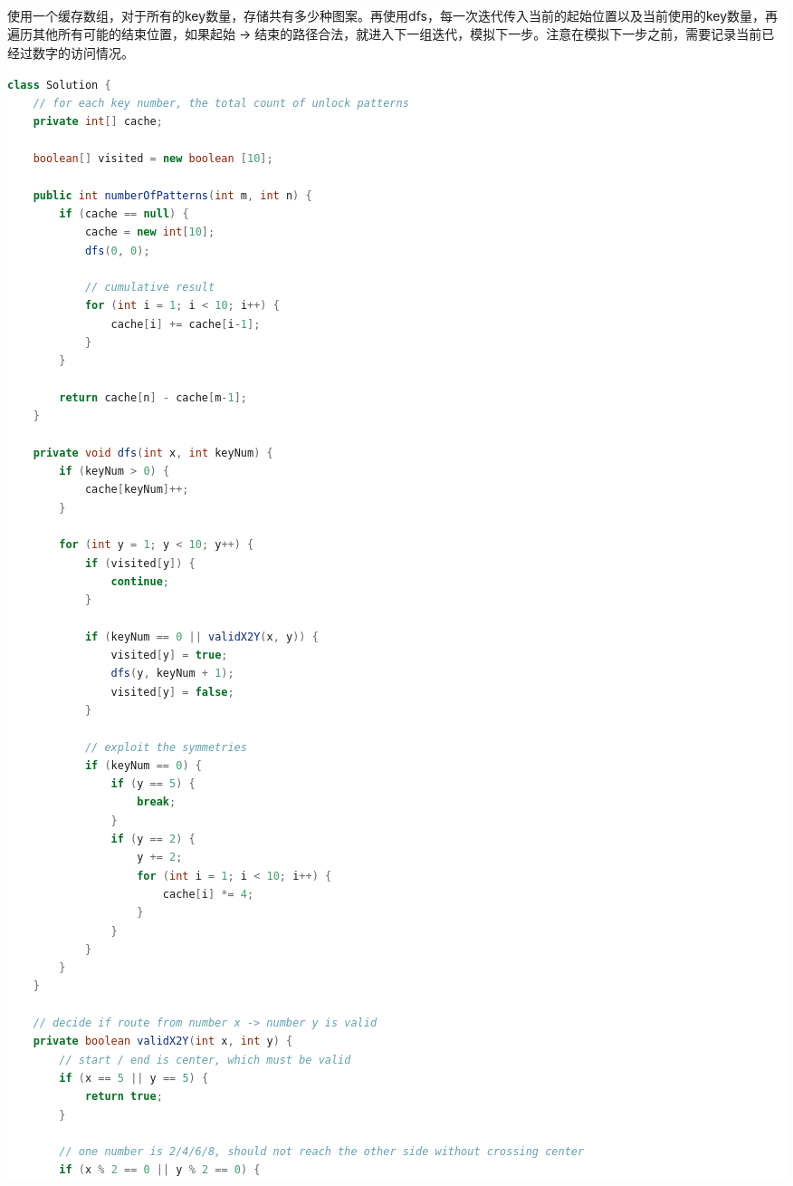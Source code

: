 使用一个缓存数组，对于所有的key数量，存储共有多少种图案。再使用dfs，每一次迭代传入当前的起始位置以及当前使用的key数量，再遍历其他所有可能的结束位置，如果起始 -> 结束的路径合法，就进入下一组迭代，模拟下一步。注意在模拟下一步之前，需要记录当前已经过数字的访问情况。

```java
class Solution {
    // for each key number, the total count of unlock patterns
    private int[] cache;
    
    boolean[] visited = new boolean [10];

    public int numberOfPatterns(int m, int n) {
        if (cache == null) {
            cache = new int[10];
            dfs(0, 0);

            // cumulative result
            for (int i = 1; i < 10; i++) {
                cache[i] += cache[i-1];
            }
        }
        
        return cache[n] - cache[m-1];
    }

    private void dfs(int x, int keyNum) {
        if (keyNum > 0) {
            cache[keyNum]++;
        }

        for (int y = 1; y < 10; y++) {
            if (visited[y]) {
                continue;
            }

            if (keyNum == 0 || validX2Y(x, y)) {
                visited[y] = true;
                dfs(y, keyNum + 1);
                visited[y] = false;
            }

            // exploit the symmetries
            if (keyNum == 0) { 
                if (y == 5) {
                    break;
                }
                if (y == 2) {
                    y += 2;
                    for (int i = 1; i < 10; i++) {
                        cache[i] *= 4;
                    }
                }
            }
        }
    }

    // decide if route from number x -> number y is valid
    private boolean validX2Y(int x, int y) {
        // start / end is center, which must be valid
        if (x == 5 || y == 5) {
            return true;
        }

        // one number is 2/4/6/8, should not reach the other side without crossing center
        if (x % 2 == 0 || y % 2 == 0) {
```